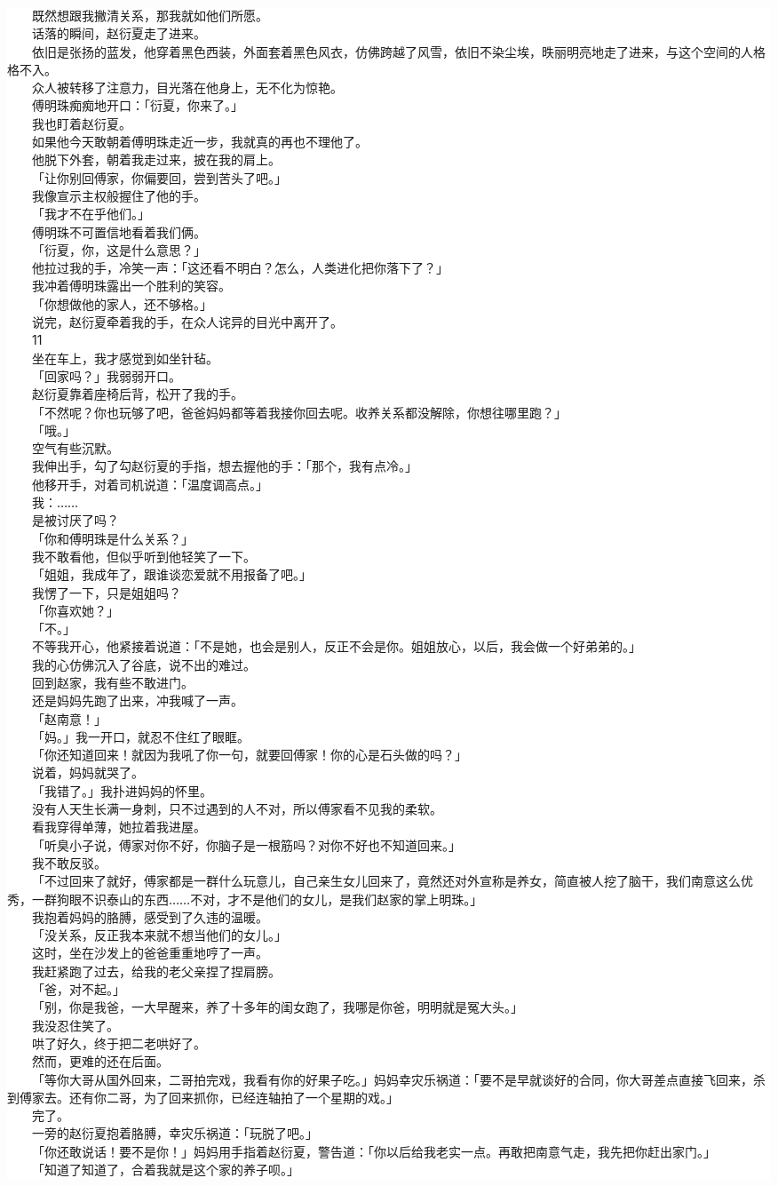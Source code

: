 &emsp;&emsp;既然想跟我撇清关系，那我就如他们所愿。  
&emsp;&emsp;话落的瞬间，赵衍夏走了进来。  
&emsp;&emsp;依旧是张扬的蓝发，他穿着黑色西装，外面套着黑色风衣，仿佛跨越了风雪，依旧不染尘埃，昳丽明亮地走了进来，与这个空间的人格格不入。  
&emsp;&emsp;众人被转移了注意力，目光落在他身上，无不化为惊艳。  
&emsp;&emsp;傅明珠痴痴地开口：「衍夏，你来了。」  
&emsp;&emsp;我也盯着赵衍夏。  
&emsp;&emsp;如果他今天敢朝着傅明珠走近一步，我就真的再也不理他了。  
&emsp;&emsp;他脱下外套，朝着我走过来，披在我的肩上。  
&emsp;&emsp;「让你别回傅家，你偏要回，尝到苦头了吧。」  
&emsp;&emsp;我像宣示主权般握住了他的手。  
&emsp;&emsp;「我才不在乎他们。」  
&emsp;&emsp;傅明珠不可置信地看着我们俩。  
&emsp;&emsp;「衍夏，你，这是什么意思？」  
&emsp;&emsp;他拉过我的手，冷笑一声：「这还看不明白？怎么，人类进化把你落下了？」  
&emsp;&emsp;我冲着傅明珠露出一个胜利的笑容。  
&emsp;&emsp;「你想做他的家人，还不够格。」  
&emsp;&emsp;说完，赵衍夏牵着我的手，在众人诧异的目光中离开了。  
&emsp;&emsp;11  
&emsp;&emsp;坐在车上，我才感觉到如坐针毡。  
&emsp;&emsp;「回家吗？」我弱弱开口。  
&emsp;&emsp;赵衍夏靠着座椅后背，松开了我的手。  
&emsp;&emsp;「不然呢？你也玩够了吧，爸爸妈妈都等着我接你回去呢。收养关系都没解除，你想往哪里跑？」  
&emsp;&emsp;「哦。」  
&emsp;&emsp;空气有些沉默。  
&emsp;&emsp;我伸出手，勾了勾赵衍夏的手指，想去握他的手：「那个，我有点冷。」  
&emsp;&emsp;他移开手，对着司机说道：「温度调高点。」  
&emsp;&emsp;我：……  
&emsp;&emsp;是被讨厌了吗？  
&emsp;&emsp;「你和傅明珠是什么关系？」  
&emsp;&emsp;我不敢看他，但似乎听到他轻笑了一下。  
&emsp;&emsp;「姐姐，我成年了，跟谁谈恋爱就不用报备了吧。」  
&emsp;&emsp;我愣了一下，只是姐姐吗？  
&emsp;&emsp;「你喜欢她？」  
&emsp;&emsp;「不。」  
&emsp;&emsp;不等我开心，他紧接着说道：「不是她，也会是别人，反正不会是你。姐姐放心，以后，我会做一个好弟弟的。」  
&emsp;&emsp;我的心仿佛沉入了谷底，说不出的难过。  
&emsp;&emsp;回到赵家，我有些不敢进门。  
&emsp;&emsp;还是妈妈先跑了出来，冲我喊了一声。  
&emsp;&emsp;「赵南意！」  
&emsp;&emsp;「妈。」我一开口，就忍不住红了眼眶。  
&emsp;&emsp;「你还知道回来！就因为我吼了你一句，就要回傅家！你的心是石头做的吗？」  
&emsp;&emsp;说着，妈妈就哭了。  
&emsp;&emsp;「我错了。」我扑进妈妈的怀里。  
&emsp;&emsp;没有人天生长满一身刺，只不过遇到的人不对，所以傅家看不见我的柔软。  
&emsp;&emsp;看我穿得单薄，她拉着我进屋。  
&emsp;&emsp;「听臭小子说，傅家对你不好，你脑子是一根筋吗？对你不好也不知道回来。」  
&emsp;&emsp;我不敢反驳。  
&emsp;&emsp;「不过回来了就好，傅家都是一群什么玩意儿，自己亲生女儿回来了，竟然还对外宣称是养女，简直被人挖了脑干，我们南意这么优秀，一群狗眼不识泰山的东西……不对，才不是他们的女儿，是我们赵家的掌上明珠。」  
&emsp;&emsp;我抱着妈妈的胳膊，感受到了久违的温暖。  
&emsp;&emsp;「没关系，反正我本来就不想当他们的女儿。」  
&emsp;&emsp;这时，坐在沙发上的爸爸重重地哼了一声。  
&emsp;&emsp;我赶紧跑了过去，给我的老父亲捏了捏肩膀。  
&emsp;&emsp;「爸，对不起。」  
&emsp;&emsp;「别，你是我爸，一大早醒来，养了十多年的闺女跑了，我哪是你爸，明明就是冤大头。」  
&emsp;&emsp;我没忍住笑了。  
&emsp;&emsp;哄了好久，终于把二老哄好了。  
&emsp;&emsp;然而，更难的还在后面。  
&emsp;&emsp;「等你大哥从国外回来，二哥拍完戏，我看有你的好果子吃。」妈妈幸灾乐祸道：「要不是早就谈好的合同，你大哥差点直接飞回来，杀到傅家去。还有你二哥，为了回来抓你，已经连轴拍了一个星期的戏。」  
&emsp;&emsp;完了。  
&emsp;&emsp;一旁的赵衍夏抱着胳膊，幸灾乐祸道：「玩脱了吧。」  
&emsp;&emsp;「你还敢说话！要不是你！」妈妈用手指着赵衍夏，警告道：「你以后给我老实一点。再敢把南意气走，我先把你赶出家门。」  
&emsp;&emsp;「知道了知道了，合着我就是这个家的养子呗。」  